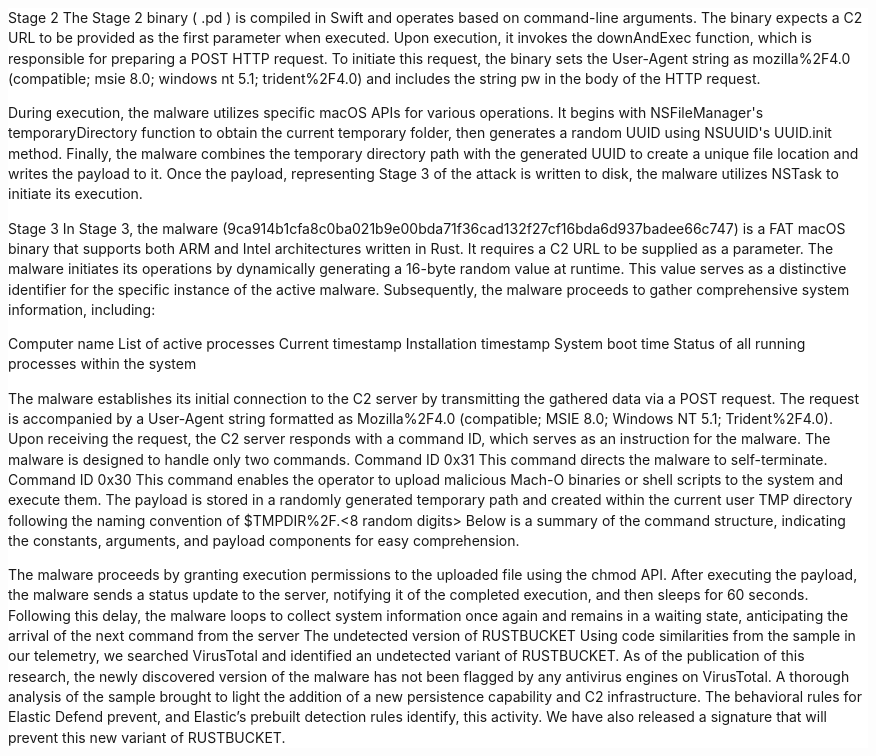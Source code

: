 Stage 2
The Stage 2 binary ( .pd ) is compiled in Swift and operates based on command-line arguments. The binary expects a C2 URL to be provided as the first parameter when executed. Upon execution, it invokes the downAndExec function, which is responsible for preparing a POST HTTP request. To initiate this request, the binary sets the User-Agent string as mozilla%2F4.0 (compatible; msie 8.0; windows nt 5.1; trident%2F4.0) and includes the string pw in the body of the HTTP request.

During execution, the malware utilizes specific macOS APIs for various operations. It begins with NSFileManager's temporaryDirectory function to obtain the current temporary folder, then generates a random UUID using NSUUID's UUID.init method. Finally, the malware combines the temporary directory path with the generated UUID to create a unique file location and writes the payload to it.
Once the payload, representing Stage 3 of the attack is written to disk, the malware utilizes NSTask to initiate its execution.

Stage 3
In Stage 3, the malware (9ca914b1cfa8c0ba021b9e00bda71f36cad132f27cf16bda6d937badee66c747) is a FAT macOS binary that supports both ARM and Intel architectures written in Rust. It requires a C2 URL to be supplied as a parameter.
The malware initiates its operations by dynamically generating a 16-byte random value at runtime. This value serves as a distinctive identifier for the specific instance of the active malware. Subsequently, the malware proceeds to gather comprehensive system information, including:

Computer name
List of active processes
Current timestamp
Installation timestamp
System boot time
Status of all running processes within the system

The malware establishes its initial connection to the C2 server by transmitting the gathered data via a POST request. The request is accompanied by a User-Agent string formatted as Mozilla%2F4.0 (compatible; MSIE 8.0; Windows NT 5.1; Trident%2F4.0).
Upon receiving the request, the C2 server responds with a command ID, which serves as an instruction for the malware. The malware is designed to handle only two commands.
Command ID 0x31
This command directs the malware to self-terminate.
Command ID 0x30
This command enables the operator to upload malicious Mach-O binaries or shell scripts to the system and execute them. The payload is stored in a randomly generated temporary path and created within the current user TMP directory following the naming convention of $TMPDIR%2F.\<8 random digits\>
Below is a summary of the command structure, indicating the constants, arguments, and payload components for easy comprehension.

The malware proceeds by granting execution permissions to the uploaded file using the chmod API.
After executing the payload, the malware sends a status update to the server, notifying it of the completed execution, and then sleeps for 60 seconds. Following this delay, the malware loops to collect system information once again and remains in a waiting state, anticipating the arrival of the next command from the server
The undetected version of RUSTBUCKET
Using code similarities from the sample in our telemetry, we searched VirusTotal and identified an undetected variant of RUSTBUCKET.
As of the publication of this research, the newly discovered version of the malware has not been flagged by any antivirus engines on VirusTotal. A thorough analysis of the sample brought to light the addition of a new persistence capability and C2 infrastructure. The behavioral rules for Elastic Defend prevent, and Elastic’s prebuilt detection rules identify, this activity. We have also released a signature that will prevent this new variant of RUSTBUCKET.
